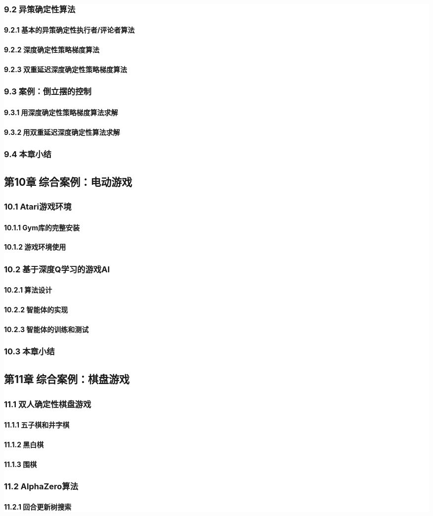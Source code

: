 ### 9.2 异策确定性算法

#### 9.2.1 基本的异策确定性执行者/评论者算法

#### 9.2.2 深度确定性策略梯度算法

#### 9.2.3 双重延迟深度确定性策略梯度算法

### 9.3 案例：倒立摆的控制

#### 9.3.1 用深度确定性策略梯度算法求解

#### 9.3.2 用双重延迟深度确定性算法求解

### 9.4 本章小结

## 第10章 综合案例：电动游戏

### 10.1 Atari游戏环境

#### 10.1.1 Gym库的完整安装

#### 10.1.2 游戏环境使用

### 10.2 基于深度Q学习的游戏AI

#### 10.2.1 算法设计

#### 10.2.2 智能体的实现

#### 10.2.3 智能体的训练和测试

### 10.3 本章小结

## 第11章 综合案例：棋盘游戏

### 11.1 双人确定性棋盘游戏

#### 11.1.1 五子棋和井字棋

#### 11.1.2 黑白棋

#### 11.1.3 围棋

### 11.2 AlphaZero算法

#### 11.2.1 回合更新树搜索
